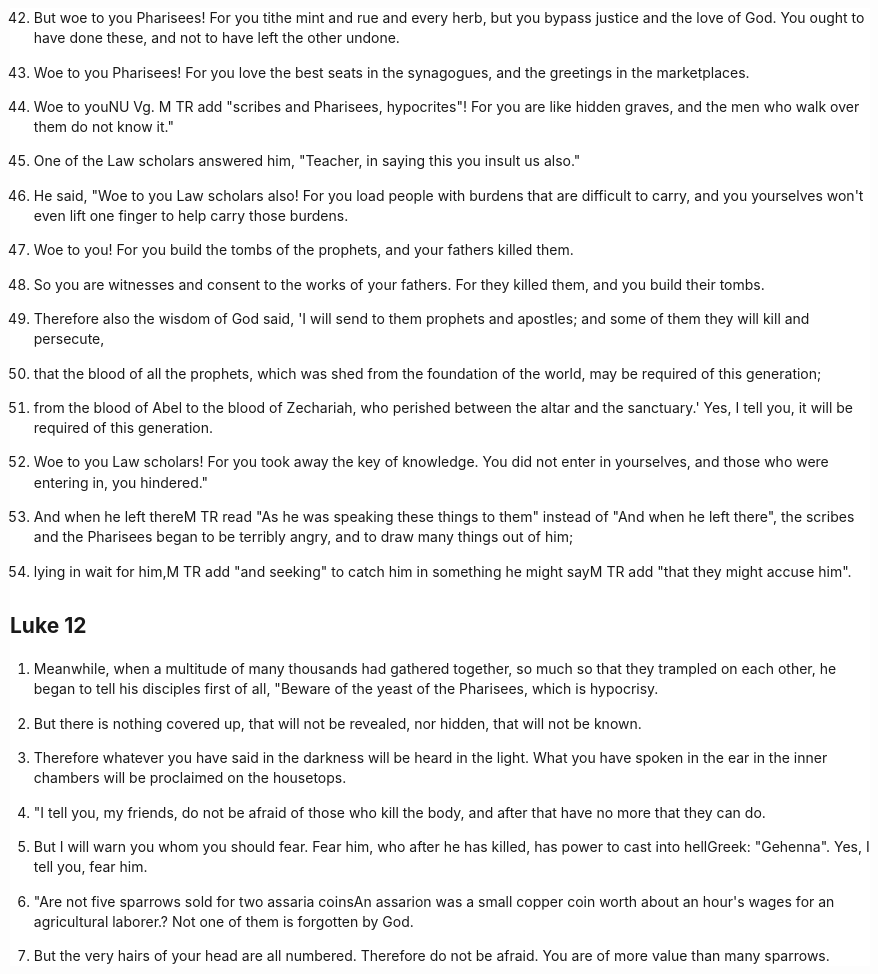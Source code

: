 42. But woe to you Pharisees! For you tithe mint and rue and every herb, but you bypass justice and the love of God. You ought to have done these, and not to have left the other undone.

43. Woe to you Pharisees! For you love the best seats in the synagogues, and the greetings in the marketplaces.

44. Woe to youNU Vg. M TR add "scribes and Pharisees, hypocrites"! For you are like hidden graves, and the men who walk over them do not know it." 

45. One of the Law scholars answered him, "Teacher, in saying this you insult us also." 

46. He said, "Woe to you Law scholars also! For you load people with burdens that are difficult to carry, and you yourselves won't even lift one finger to help carry those burdens.

47. Woe to you! For you build the tombs of the prophets, and your fathers killed them.

48. So you are witnesses and consent to the works of your fathers. For they killed them, and you build their tombs.

49. Therefore also the wisdom of God said, 'I will send to them prophets and apostles; and some of them they will kill and persecute,

50. that the blood of all the prophets, which was shed from the foundation of the world, may be required of this generation;

51. from the blood of Abel to the blood of Zechariah, who perished between the altar and the sanctuary.' Yes, I tell you, it will be required of this generation.

52. Woe to you Law scholars! For you took away the key of knowledge. You did not enter in yourselves, and those who were entering in, you hindered." 

53. And when he left thereM TR read "As he was speaking these things to them" instead of "And when he left there", the scribes and the Pharisees began to be terribly angry, and to draw many things out of him;

54. lying in wait for him,M TR add "and seeking" to catch him in something he might sayM TR add "that they might accuse him".  

## Luke 12

1. Meanwhile, when a multitude of many thousands had gathered together, so much so that they trampled on each other, he began to tell his disciples first of all, "Beware of the yeast of the Pharisees, which is hypocrisy.

2. But there is nothing covered up, that will not be revealed, nor hidden, that will not be known.

3. Therefore whatever you have said in the darkness will be heard in the light. What you have spoken in the ear in the inner chambers will be proclaimed on the housetops. 

4. "I tell you, my friends, do not be afraid of those who kill the body, and after that have no more that they can do.

5. But I will warn you whom you should fear. Fear him, who after he has killed, has power to cast into hellGreek: "Gehenna". Yes, I tell you, fear him. 

6. "Are not five sparrows sold for two assaria coinsAn assarion was a small copper coin worth about an hour's wages for an agricultural laborer.? Not one of them is forgotten by God.

7. But the very hairs of your head are all numbered. Therefore do not be afraid. You are of more value than many sparrows. 
